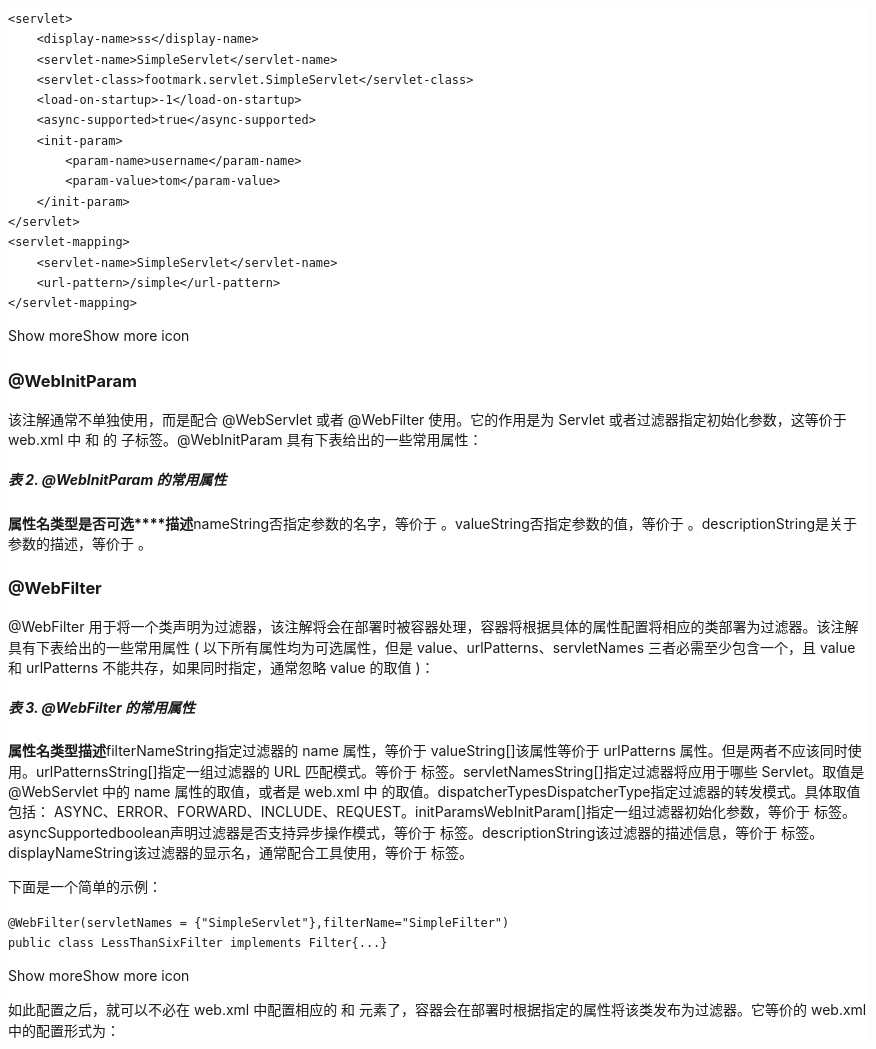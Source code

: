 ```
<servlet>
    <display-name>ss</display-name>
    <servlet-name>SimpleServlet</servlet-name>
    <servlet-class>footmark.servlet.SimpleServlet</servlet-class>
    <load-on-startup>-1</load-on-startup>
    <async-supported>true</async-supported>
    <init-param>
        <param-name>username</param-name>
        <param-value>tom</param-value>
    </init-param>
</servlet>
<servlet-mapping>
    <servlet-name>SimpleServlet</servlet-name>
    <url-pattern>/simple</url-pattern>
</servlet-mapping>

```

Show moreShow more icon

### @WebInitParam

该注解通常不单独使用，而是配合 @WebServlet 或者 @WebFilter 使用。它的作用是为 Servlet 或者过滤器指定初始化参数，这等价于 web.xml 中  和  的  子标签。@WebInitParam 具有下表给出的一些常用属性：

##### 表 2\. @WebInitParam 的常用属性

**属性名****类型****是否可选****描述**nameString否指定参数的名字，等价于 。valueString否指定参数的值，等价于 。descriptionString是关于参数的描述，等价于 。

### @WebFilter

@WebFilter 用于将一个类声明为过滤器，该注解将会在部署时被容器处理，容器将根据具体的属性配置将相应的类部署为过滤器。该注解具有下表给出的一些常用属性 ( 以下所有属性均为可选属性，但是 value、urlPatterns、servletNames 三者必需至少包含一个，且 value 和 urlPatterns 不能共存，如果同时指定，通常忽略 value 的取值 )：

##### 表 3\. @WebFilter 的常用属性

**属性名****类型****描述**filterNameString指定过滤器的 name 属性，等价于 valueString[]该属性等价于 urlPatterns 属性。但是两者不应该同时使用。urlPatternsString[]指定一组过滤器的 URL 匹配模式。等价于  标签。servletNamesString[]指定过滤器将应用于哪些 Servlet。取值是 @WebServlet 中的 name 属性的取值，或者是 web.xml 中  的取值。dispatcherTypesDispatcherType指定过滤器的转发模式。具体取值包括： ASYNC、ERROR、FORWARD、INCLUDE、REQUEST。initParamsWebInitParam[]指定一组过滤器初始化参数，等价于  标签。asyncSupportedboolean声明过滤器是否支持异步操作模式，等价于  标签。descriptionString该过滤器的描述信息，等价于  标签。displayNameString该过滤器的显示名，通常配合工具使用，等价于  标签。

下面是一个简单的示例：

```
@WebFilter(servletNames = {"SimpleServlet"},filterName="SimpleFilter")
public class LessThanSixFilter implements Filter{...}

```

Show moreShow more icon

如此配置之后，就可以不必在 web.xml 中配置相应的  和  元素了，容器会在部署时根据指定的属性将该类发布为过滤器。它等价的 web.xml 中的配置形式为：
